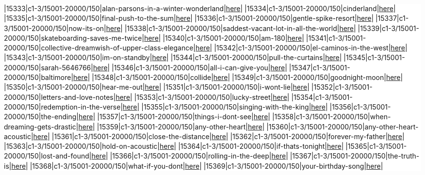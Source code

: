 |15333|c1-3/15001-20000/150|alan-parsons-in-a-winter-wonderland|[here](https://cdn.jsdelivr.net/gh/guitarchord/c1-3/15001-20000/150/alan-parsons-in-a-winter-wonderland)|
|15334|c1-3/15001-20000/150|cinderland|[here](https://cdn.jsdelivr.net/gh/guitarchord/c1-3/15001-20000/150/cinderland)|
|15335|c1-3/15001-20000/150|final-push-to-the-sum|[here](https://cdn.jsdelivr.net/gh/guitarchord/c1-3/15001-20000/150/final-push-to-the-sum)|
|15336|c1-3/15001-20000/150|gentle-spike-resort|[here](https://cdn.jsdelivr.net/gh/guitarchord/c1-3/15001-20000/150/gentle-spike-resort)|
|15337|c1-3/15001-20000/150|now-its-on|[here](https://cdn.jsdelivr.net/gh/guitarchord/c1-3/15001-20000/150/now-its-on)|
|15338|c1-3/15001-20000/150|saddest-vacant-lot-in-all-the-world|[here](https://cdn.jsdelivr.net/gh/guitarchord/c1-3/15001-20000/150/saddest-vacant-lot-in-all-the-world)|
|15339|c1-3/15001-20000/150|skateboarding-saves-me-twice|[here](https://cdn.jsdelivr.net/gh/guitarchord/c1-3/15001-20000/150/skateboarding-saves-me-twice)|
|15340|c1-3/15001-20000/150|am-180|[here](https://cdn.jsdelivr.net/gh/guitarchord/c1-3/15001-20000/150/am-180)|
|15341|c1-3/15001-20000/150|collective-dreamwish-of-upper-class-elegance|[here](https://cdn.jsdelivr.net/gh/guitarchord/c1-3/15001-20000/150/collective-dreamwish-of-upper-class-elegance)|
|15342|c1-3/15001-20000/150|el-caminos-in-the-west|[here](https://cdn.jsdelivr.net/gh/guitarchord/c1-3/15001-20000/150/el-caminos-in-the-west)|
|15343|c1-3/15001-20000/150|im-on-standby|[here](https://cdn.jsdelivr.net/gh/guitarchord/c1-3/15001-20000/150/im-on-standby)|
|15344|c1-3/15001-20000/150|pull-the-curtains|[here](https://cdn.jsdelivr.net/gh/guitarchord/c1-3/15001-20000/150/pull-the-curtains)|
|15345|c1-3/15001-20000/150|sarah-5646766|[here](https://cdn.jsdelivr.net/gh/guitarchord/c1-3/15001-20000/150/sarah-5646766)|
|15346|c1-3/15001-20000/150|all-i-can-give-you|[here](https://cdn.jsdelivr.net/gh/guitarchord/c1-3/15001-20000/150/all-i-can-give-you)|
|15347|c1-3/15001-20000/150|baltimore|[here](https://cdn.jsdelivr.net/gh/guitarchord/c1-3/15001-20000/150/baltimore)|
|15348|c1-3/15001-20000/150|collide|[here](https://cdn.jsdelivr.net/gh/guitarchord/c1-3/15001-20000/150/collide)|
|15349|c1-3/15001-20000/150|goodnight-moon|[here](https://cdn.jsdelivr.net/gh/guitarchord/c1-3/15001-20000/150/goodnight-moon)|
|15350|c1-3/15001-20000/150|hear-me-out|[here](https://cdn.jsdelivr.net/gh/guitarchord/c1-3/15001-20000/150/hear-me-out)|
|15351|c1-3/15001-20000/150|i-wont-lie|[here](https://cdn.jsdelivr.net/gh/guitarchord/c1-3/15001-20000/150/i-wont-lie)|
|15352|c1-3/15001-20000/150|letters-and-love-notes|[here](https://cdn.jsdelivr.net/gh/guitarchord/c1-3/15001-20000/150/letters-and-love-notes)|
|15353|c1-3/15001-20000/150|lucky-street|[here](https://cdn.jsdelivr.net/gh/guitarchord/c1-3/15001-20000/150/lucky-street)|
|15354|c1-3/15001-20000/150|redemption-in-the-verse|[here](https://cdn.jsdelivr.net/gh/guitarchord/c1-3/15001-20000/150/redemption-in-the-verse)|
|15355|c1-3/15001-20000/150|singing-with-the-king|[here](https://cdn.jsdelivr.net/gh/guitarchord/c1-3/15001-20000/150/singing-with-the-king)|
|15356|c1-3/15001-20000/150|the-ending|[here](https://cdn.jsdelivr.net/gh/guitarchord/c1-3/15001-20000/150/the-ending)|
|15357|c1-3/15001-20000/150|things-i-dont-see|[here](https://cdn.jsdelivr.net/gh/guitarchord/c1-3/15001-20000/150/things-i-dont-see)|
|15358|c1-3/15001-20000/150|when-dreaming-gets-drastic|[here](https://cdn.jsdelivr.net/gh/guitarchord/c1-3/15001-20000/150/when-dreaming-gets-drastic)|
|15359|c1-3/15001-20000/150|any-other-heart|[here](https://cdn.jsdelivr.net/gh/guitarchord/c1-3/15001-20000/150/any-other-heart)|
|15360|c1-3/15001-20000/150|any-other-heart-acoustic|[here](https://cdn.jsdelivr.net/gh/guitarchord/c1-3/15001-20000/150/any-other-heart-acoustic)|
|15361|c1-3/15001-20000/150|close-the-distance|[here](https://cdn.jsdelivr.net/gh/guitarchord/c1-3/15001-20000/150/close-the-distance)|
|15362|c1-3/15001-20000/150|forever-my-father|[here](https://cdn.jsdelivr.net/gh/guitarchord/c1-3/15001-20000/150/forever-my-father)|
|15363|c1-3/15001-20000/150|hold-on-acoustic|[here](https://cdn.jsdelivr.net/gh/guitarchord/c1-3/15001-20000/150/hold-on-acoustic)|
|15364|c1-3/15001-20000/150|if-thats-tonight|[here](https://cdn.jsdelivr.net/gh/guitarchord/c1-3/15001-20000/150/if-thats-tonight)|
|15365|c1-3/15001-20000/150|lost-and-found|[here](https://cdn.jsdelivr.net/gh/guitarchord/c1-3/15001-20000/150/lost-and-found)|
|15366|c1-3/15001-20000/150|rolling-in-the-deep|[here](https://cdn.jsdelivr.net/gh/guitarchord/c1-3/15001-20000/150/rolling-in-the-deep)|
|15367|c1-3/15001-20000/150|the-truth-is|[here](https://cdn.jsdelivr.net/gh/guitarchord/c1-3/15001-20000/150/the-truth-is)|
|15368|c1-3/15001-20000/150|what-if-you-dont|[here](https://cdn.jsdelivr.net/gh/guitarchord/c1-3/15001-20000/150/what-if-you-dont)|
|15369|c1-3/15001-20000/150|your-birthday-song|[here](https://cdn.jsdelivr.net/gh/guitarchord/c1-3/15001-20000/150/your-birthday-song)|